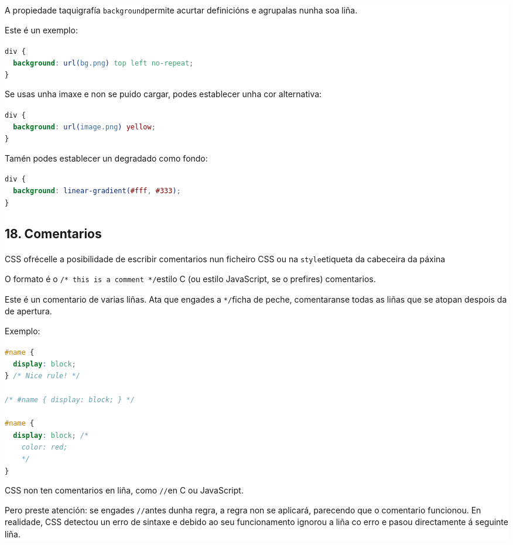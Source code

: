 A propiedade taquigrafía `background`permite acurtar definicións e agrupalas nunha soa liña.

Este é un exemplo:

```css
div {
  background: url(bg.png) top left no-repeat;
}
```

Se usas unha imaxe e non se puido cargar, podes establecer unha cor alternativa:

```css
div {
  background: url(image.png) yellow;
}
```

Tamén podes establecer un degradado como fondo:

```css
div {
  background: linear-gradient(#fff, #333);
}
```

## 18. Comentarios

CSS ofrécelle a posibilidade de escribir comentarios nun ficheiro CSS ou na `style`etiqueta da cabeceira da páxina

O formato é o `/* this is a comment */`estilo C (ou estilo JavaScript, se o prefires) comentarios.

Este é un comentario de varias liñas. Ata que engades a `*/`ficha de peche, comentaranse todas as liñas que se atopan despois da de apertura.

Exemplo:

```css
#name {
  display: block;
} /* Nice rule! */

/* #name { display: block; } */

#name {
  display: block; /*
	color: red;
	*/
}
```

CSS non ten comentarios en liña, como `//`en C ou JavaScript.

Pero preste atención: se engades `//`antes dunha regra, a regra non se aplicará, parecendo que o comentario funcionou. En realidade, CSS detectou un erro de sintaxe e debido ao seu  funcionamento ignorou a liña co erro e pasou directamente á seguinte  liña.
